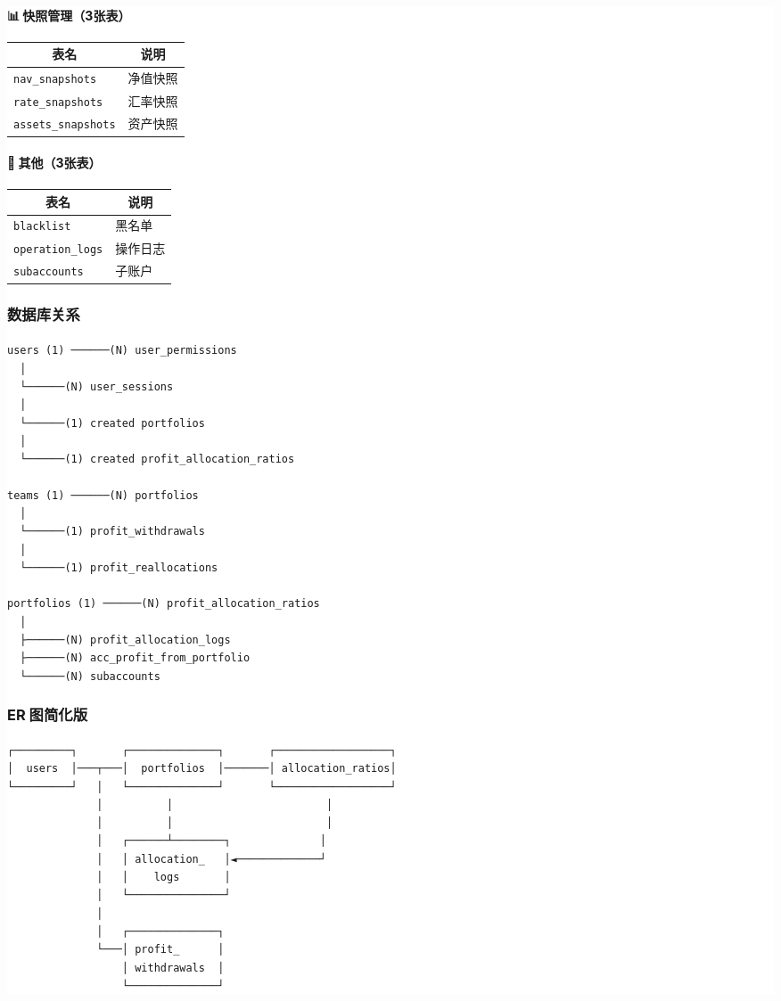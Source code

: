 #### 📊 快照管理（3张表）

| 表名 | 说明 |
|------|------|
| `nav_snapshots` | 净值快照 |
| `rate_snapshots` | 汇率快照 |
| `assets_snapshots` | 资产快照 |

#### 🔧 其他（3张表）

| 表名 | 说明 |
|------|------|
| `blacklist` | 黑名单 |
| `operation_logs` | 操作日志 |
| `subaccounts` | 子账户 |

### 数据库关系

```
users (1) ──────(N) user_permissions
  │
  └──────(N) user_sessions
  │
  └──────(1) created portfolios
  │
  └──────(1) created profit_allocation_ratios

teams (1) ──────(N) portfolios
  │
  └──────(1) profit_withdrawals
  │
  └──────(1) profit_reallocations

portfolios (1) ──────(N) profit_allocation_ratios
  │
  ├──────(N) profit_allocation_logs
  ├──────(N) acc_profit_from_portfolio
  └──────(N) subaccounts
```

### ER 图简化版

```
┌─────────┐       ┌──────────────┐       ┌──────────────────┐
│  users  │───┬───│  portfolios  │───────│ allocation_ratios│
└─────────┘   │   └──────────────┘       └──────────────────┘
              │          │                        │
              │          │                        │
              │   ┌──────┴────────┐              │
              │   │ allocation_   │◄─────────────┘
              │   │    logs       │
              │   └───────────────┘
              │
              │   ┌──────────────┐
              └───│ profit_      │
                  │ withdrawals  │
                  └──────────────┘
```
